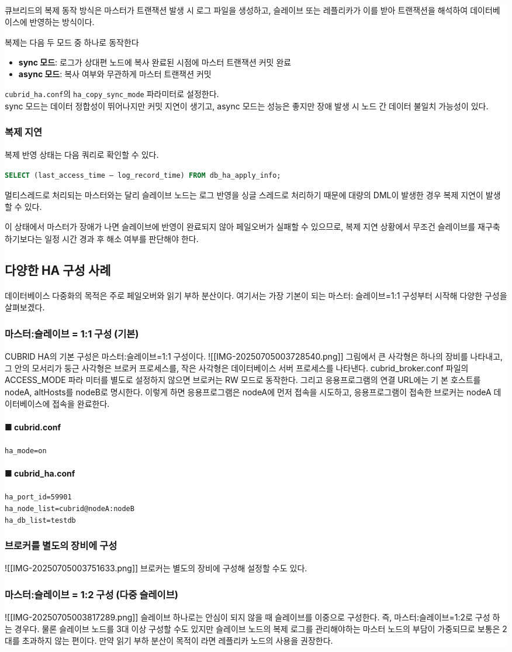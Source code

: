 큐브리드의 복제 동작 방식은 마스터가 트랜잭션 발생 시 로그 파일을 생성하고, 슬레이브 또는 레플리카가 이를 받아 트랜잭션을 해석하여 데이터베이스에 반영하는 방식이다.

복제는 다음 두 모드 중 하나로 동작한다

- **sync 모드**: 로그가 상대편 노드에 복사 완료된 시점에 마스터 트랜잭션 커밋 완료
- **async 모드**: 복사 여부와 무관하게 마스터 트랜잭션 커밋

`cubrid_ha.conf`의 `ha_copy_sync_mode` 파라미터로 설정한다.  
sync 모드는 데이터 정합성이 뛰어나지만 커밋 지연이 생기고, async 모드는 성능은 좋지만 장애 발생 시 노드 간 데이터 불일치 가능성이 있다.

### 복제 지연
복제 반영 상태는 다음 쿼리로 확인할 수 있다.
```sql
SELECT (last_access_time – log_record_time) FROM db_ha_apply_info;
```
멀티스레드로 처리되는 마스터와는 달리 슬레이브 노드는 로그 반영을 싱글 스레드로 처리하기 때문에 대량의 DML이 발생한 경우 복제 지연이 발생할 수 있다. 

이 상태에서 마스터가 장애가 나면 슬레이브에 반영이 완료되지 않아 페일오버가 실패할 수 있으므로, 복제 지연 상황에서 무조건 슬레이브를 재구축하기보다는 일정 시간 경과 후 해소 여부를 판단해야 한다.

## 다양한 HA 구성 사례
데이터베이스 다중화의 목적은 주로 페일오버와 읽기 부하 분산이다. 여기서는 가장 기본이 되는 마스터: 슬레이브=1:1 구성부터 시작해 다양한 구성을 살펴보겠다.

### 마스터:슬레이브 = 1:1 구성 (기본)
CUBRID HA의 기본 구성은 마스터:슬레이브=1:1 구성이다.
![[IMG-20250705003728540.png]]
그림에서 큰 사각형은 하나의 장비를 나타내고, 그 안의 모서리가 둥근 사각형은 브로커 프로세스를, 작은 사각형은 데이터베이스 서버 프로세스를 나타낸다. 
cubrid_broker.conf 파일의 ACCESS_MODE 파라 미터를 별도로 설정하지 않으면 브로커는 RW 모드로 동작한다. 
그리고 응용프로그램의 연결 URL에는 기 본 호스트를 nodeA, altHosts를 nodeB로 명시한다. 
이렇게 하면 응용프로그램은 nodeA에 먼저 접속을 시도하고, 응용프로그램이 접속한 브로커는 nodeA 데이터베이스에 접속을 완료한다.

#### ■ cubrid.conf
```
ha_mode=on
```
#### ■ cubrid_ha.conf
```
ha_port_id=59901 
ha_node_list=cubrid@nodeA:nodeB 
ha_db_list=testdb
```

### 브로커를 별도의 장비에 구성
![[IMG-20250705003751633.png]]
브로커는 별도의 장비에 구성해 설정할 수도 있다.


### 마스터:슬레이브 = 1:2 구성 (다중 슬레이브)
![[IMG-20250705003817289.png]]
슬레이브 하나로는 안심이 되지 않을 때 슬레이브를 이중으로 구성한다. 
즉, 마스터:슬레이브=1:2로 구성 하는 경우다. 물론 슬레이브 노드를 3대 이상 구성할 수도 있지만 슬레이브 노드의 복제 로그를 관리해야하는 마스터 노드의 부담이 가중되므로 보통은 2대를 초과하지 않는 편이다. 만약 읽기 부하 분산이 목적이 라면 레플리카 노드의 사용을 권장한다.
